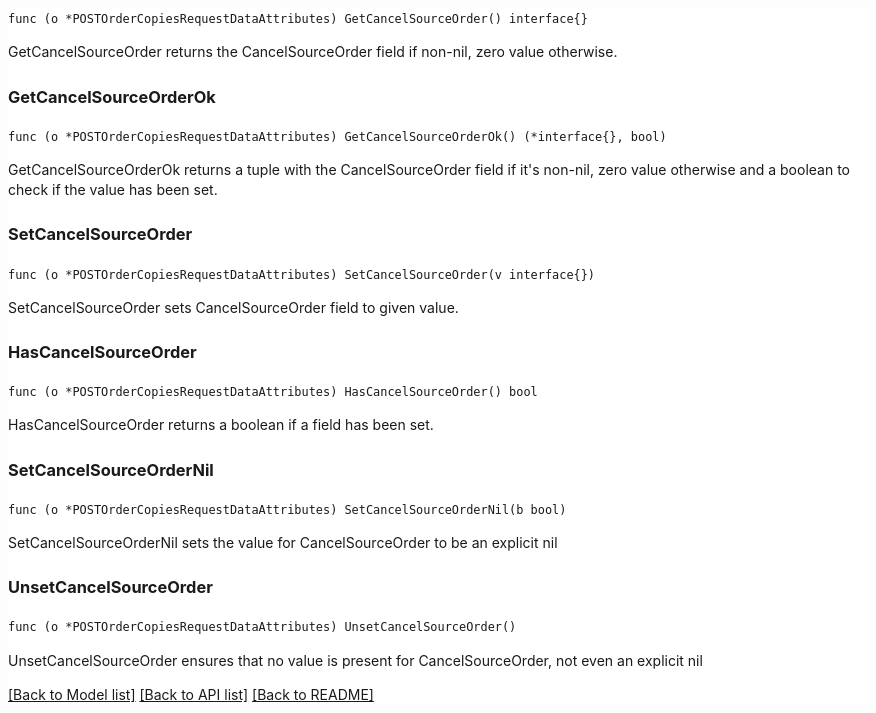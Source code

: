 `func (o *POSTOrderCopiesRequestDataAttributes) GetCancelSourceOrder() interface{}`

GetCancelSourceOrder returns the CancelSourceOrder field if non-nil, zero value otherwise.

### GetCancelSourceOrderOk

`func (o *POSTOrderCopiesRequestDataAttributes) GetCancelSourceOrderOk() (*interface{}, bool)`

GetCancelSourceOrderOk returns a tuple with the CancelSourceOrder field if it's non-nil, zero value otherwise
and a boolean to check if the value has been set.

### SetCancelSourceOrder

`func (o *POSTOrderCopiesRequestDataAttributes) SetCancelSourceOrder(v interface{})`

SetCancelSourceOrder sets CancelSourceOrder field to given value.

### HasCancelSourceOrder

`func (o *POSTOrderCopiesRequestDataAttributes) HasCancelSourceOrder() bool`

HasCancelSourceOrder returns a boolean if a field has been set.

### SetCancelSourceOrderNil

`func (o *POSTOrderCopiesRequestDataAttributes) SetCancelSourceOrderNil(b bool)`

 SetCancelSourceOrderNil sets the value for CancelSourceOrder to be an explicit nil

### UnsetCancelSourceOrder
`func (o *POSTOrderCopiesRequestDataAttributes) UnsetCancelSourceOrder()`

UnsetCancelSourceOrder ensures that no value is present for CancelSourceOrder, not even an explicit nil

[[Back to Model list]](../README.md#documentation-for-models) [[Back to API list]](../README.md#documentation-for-api-endpoints) [[Back to README]](../README.md)


